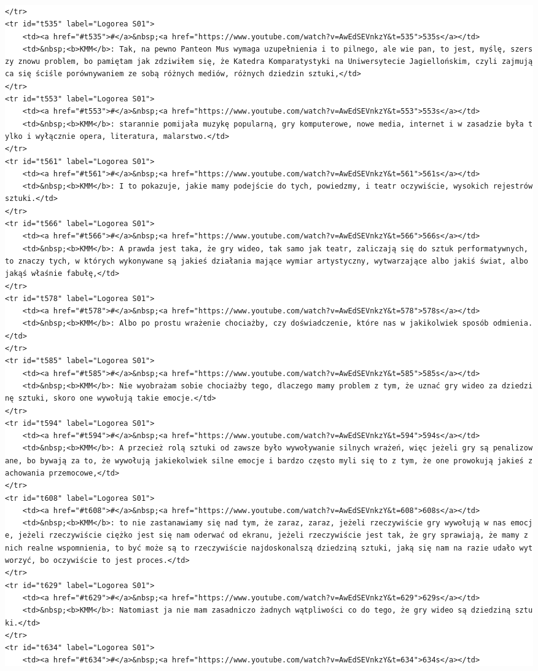     </tr>
    <tr id="t535" label="Logorea S01">
        <td><a href="#t535">#</a>&nbsp;<a href="https://www.youtube.com/watch?v=AwEdSEVnkzY&t=535">535s</a></td>
        <td>&nbsp;<b>KMM</b>: Tak, na pewno Panteon Mus wymaga uzupełnienia i to pilnego, ale wie pan, to jest, myślę, szerszy znowu problem, bo pamiętam jak zdziwiłem się, że Katedra Komparatystyki na Uniwersytecie Jagiellońskim, czyli zajmująca się ściśle porównywaniem ze sobą różnych mediów, różnych dziedzin sztuki,</td>
    </tr>
    <tr id="t553" label="Logorea S01">
        <td><a href="#t553">#</a>&nbsp;<a href="https://www.youtube.com/watch?v=AwEdSEVnkzY&t=553">553s</a></td>
        <td>&nbsp;<b>KMM</b>: starannie pomijała muzykę popularną, gry komputerowe, nowe media, internet i w zasadzie była tylko i wyłącznie opera, literatura, malarstwo.</td>
    </tr>
    <tr id="t561" label="Logorea S01">
        <td><a href="#t561">#</a>&nbsp;<a href="https://www.youtube.com/watch?v=AwEdSEVnkzY&t=561">561s</a></td>
        <td>&nbsp;<b>KMM</b>: I to pokazuje, jakie mamy podejście do tych, powiedzmy, i teatr oczywiście, wysokich rejestrów sztuki.</td>
    </tr>
    <tr id="t566" label="Logorea S01">
        <td><a href="#t566">#</a>&nbsp;<a href="https://www.youtube.com/watch?v=AwEdSEVnkzY&t=566">566s</a></td>
        <td>&nbsp;<b>KMM</b>: A prawda jest taka, że gry wideo, tak samo jak teatr, zaliczają się do sztuk performatywnych, to znaczy tych, w których wykonywane są jakieś działania mające wymiar artystyczny, wytwarzające albo jakiś świat, albo jakąś właśnie fabułę,</td>
    </tr>
    <tr id="t578" label="Logorea S01">
        <td><a href="#t578">#</a>&nbsp;<a href="https://www.youtube.com/watch?v=AwEdSEVnkzY&t=578">578s</a></td>
        <td>&nbsp;<b>KMM</b>: Albo po prostu wrażenie chociażby, czy doświadczenie, które nas w jakikolwiek sposób odmienia.</td>
    </tr>
    <tr id="t585" label="Logorea S01">
        <td><a href="#t585">#</a>&nbsp;<a href="https://www.youtube.com/watch?v=AwEdSEVnkzY&t=585">585s</a></td>
        <td>&nbsp;<b>KMM</b>: Nie wyobrażam sobie chociażby tego, dlaczego mamy problem z tym, że uznać gry wideo za dziedzinę sztuki, skoro one wywołują takie emocje.</td>
    </tr>
    <tr id="t594" label="Logorea S01">
        <td><a href="#t594">#</a>&nbsp;<a href="https://www.youtube.com/watch?v=AwEdSEVnkzY&t=594">594s</a></td>
        <td>&nbsp;<b>KMM</b>: A przecież rolą sztuki od zawsze było wywoływanie silnych wrażeń, więc jeżeli gry są penalizowane, bo bywają za to, że wywołują jakiekolwiek silne emocje i bardzo często myli się to z tym, że one prowokują jakieś zachowania przemocowe,</td>
    </tr>
    <tr id="t608" label="Logorea S01">
        <td><a href="#t608">#</a>&nbsp;<a href="https://www.youtube.com/watch?v=AwEdSEVnkzY&t=608">608s</a></td>
        <td>&nbsp;<b>KMM</b>: to nie zastanawiamy się nad tym, że zaraz, zaraz, jeżeli rzeczywiście gry wywołują w nas emocje, jeżeli rzeczywiście ciężko jest się nam oderwać od ekranu, jeżeli rzeczywiście jest tak, że gry sprawiają, że mamy z nich realne wspomnienia, to być może są to rzeczywiście najdoskonalszą dziedziną sztuki, jaką się nam na razie udało wytworzyć, bo oczywiście to jest proces.</td>
    </tr>
    <tr id="t629" label="Logorea S01">
        <td><a href="#t629">#</a>&nbsp;<a href="https://www.youtube.com/watch?v=AwEdSEVnkzY&t=629">629s</a></td>
        <td>&nbsp;<b>KMM</b>: Natomiast ja nie mam zasadniczo żadnych wątpliwości co do tego, że gry wideo są dziedziną sztuki.</td>
    </tr>
    <tr id="t634" label="Logorea S01">
        <td><a href="#t634">#</a>&nbsp;<a href="https://www.youtube.com/watch?v=AwEdSEVnkzY&t=634">634s</a></td>